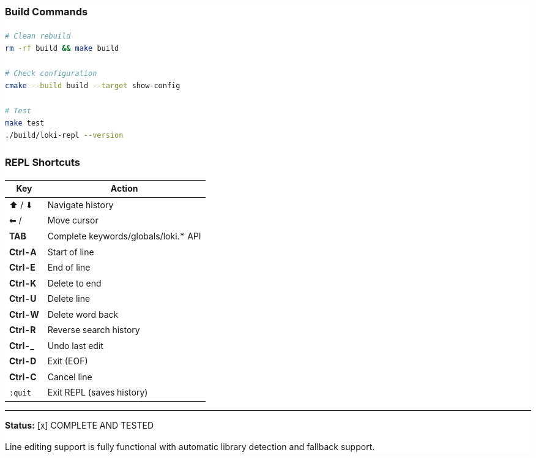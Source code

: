 ### Build Commands

```bash
# Clean rebuild
rm -rf build && make build

# Check configuration
cmake --build build --target show-config

# Test
make test
./build/loki-repl --version
```

### REPL Shortcuts

| Key | Action |
|-----|--------|
| ⬆ / ⬇ | Navigate history |
| ⬅ /  | Move cursor |
| **TAB** | Complete keywords/globals/loki.* API |
| **Ctrl-A** | Start of line |
| **Ctrl-E** | End of line |
| **Ctrl-K** | Delete to end |
| **Ctrl-U** | Delete line |
| **Ctrl-W** | Delete word back |
| **Ctrl-R** | Reverse search history |
| **Ctrl-_** | Undo last edit |
| **Ctrl-D** | Exit (EOF) |
| **Ctrl-C** | Cancel line |
| `:quit` | Exit REPL (saves history) |

---

**Status:** [x] COMPLETE AND TESTED

Line editing support is fully functional with automatic library detection and fallback support.
